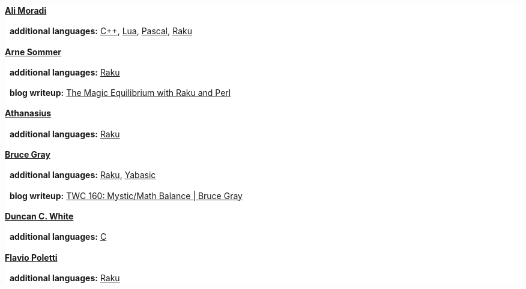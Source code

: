 
[**Ali Moradi**](https://github.com/manwar/perlweeklychallenge-club/blob/master/challenge-160/deadmarshal/perl/ch-1.pl)

&nbsp;&nbsp;**additional languages:**
[C++](https://github.com/manwar/perlweeklychallenge-club/blob/master/challenge-160/deadmarshal/cpp/ch-1.cpp), [Lua](https://github.com/manwar/perlweeklychallenge-club/blob/master/challenge-160/deadmarshal/lua/ch-1.lua), [Pascal](https://github.com/manwar/perlweeklychallenge-club/blob/master/challenge-160/deadmarshal/pascal/ch1.pas), [Raku](https://github.com/manwar/perlweeklychallenge-club/blob/master/challenge-160/deadmarshal/raku/ch-1.raku)


[**Arne Sommer**](https://github.com/manwar/perlweeklychallenge-club/blob/master/challenge-160/arne-sommer/perl/ch-1.pl)

&nbsp;&nbsp;**additional languages:**
[Raku](https://github.com/manwar/perlweeklychallenge-club/blob/master/challenge-160/arne-sommer/raku/ch-1.raku)


&nbsp;&nbsp;**blog writeup:**
[The Magic Equilibrium with Raku and Perl](https://raku-musings.com/magic-equilibrium.html)


[**Athanasius**](https://github.com/manwar/perlweeklychallenge-club/blob/master/challenge-160/athanasius/perl/ch-1.pl)

&nbsp;&nbsp;**additional languages:**
[Raku](https://github.com/manwar/perlweeklychallenge-club/blob/master/challenge-160/athanasius/raku/ch-1.raku)


[**Bruce Gray**](https://github.com/manwar/perlweeklychallenge-club/blob/master/challenge-160/bruce-gray/perl/ch-1.pl)

&nbsp;&nbsp;**additional languages:**
[Raku](https://github.com/manwar/perlweeklychallenge-club/blob/master/challenge-160/bruce-gray/raku/ch-1.raku), [Yabasic](https://github.com/manwar/perlweeklychallenge-club/blob/master/challenge-160/bruce-gray/yabasic/ch-1.yab)


&nbsp;&nbsp;**blog writeup:**
[TWC 160: Mystic/Math Balance | Bruce Gray](http://blogs.perl.org/users/bruce_gray/2022/04/twc-160-mysticmath-balance.html)


[**Duncan C. White**](https://github.com/manwar/perlweeklychallenge-club/blob/master/challenge-160/duncan-c-white/perl/ch-1.pl)

&nbsp;&nbsp;**additional languages:**
[C](https://github.com/manwar/perlweeklychallenge-club/blob/master/challenge-160/duncan-c-white/C/ch-1.c)


[**Flavio Poletti**](https://github.com/manwar/perlweeklychallenge-club/blob/master/challenge-160/polettix/perl/ch-1.pl)

&nbsp;&nbsp;**additional languages:**
[Raku](https://github.com/manwar/perlweeklychallenge-club/blob/master/challenge-160/polettix/raku/ch-1.raku)
